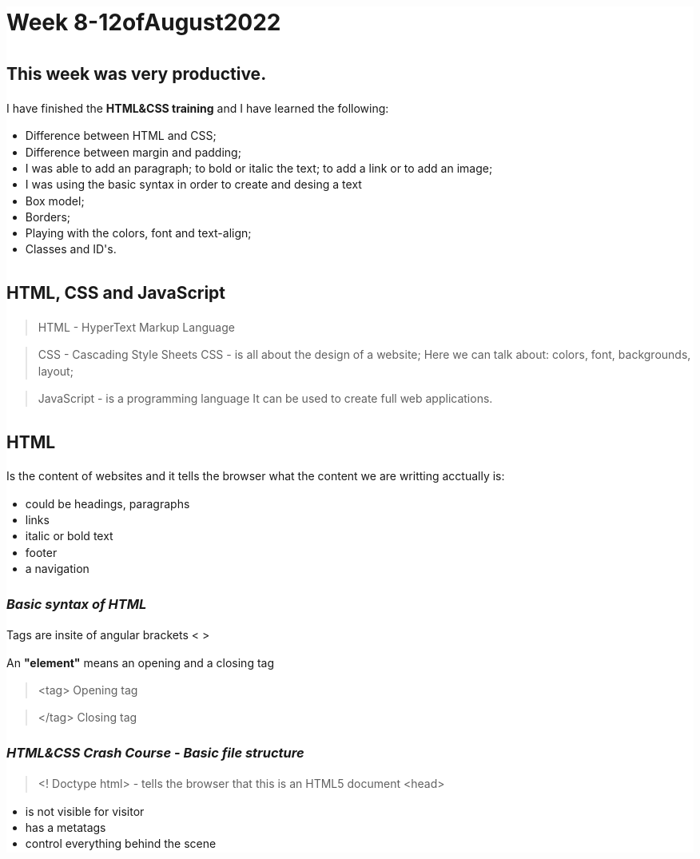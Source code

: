 # Week 8-12ofAugust2022

## This week was very productive.



I have finished the __HTML&CSS training__ and I have learned the following: 
* Difference between HTML and CSS;
* Difference between margin and padding;
* I was able to add an paragraph; to bold or italic the text; to add a link or to add an image;
* I was using the basic syntax in order to create and desing a text 
* Box model;
* Borders; 
* Playing with the colors, font and text-align;
* Classes and ID's.

## HTML, CSS and JavaScript  

> HTML - HyperText Markup Language 


> CSS - Cascading Style Sheets 
CSS - is all about the design of a website; Here we can talk about: colors, font, backgrounds, layout;

> JavaScript - is a programming language 
It can be used to create full web applications.

 
## HTML 
Is the content of websites and it tells the browser what the content we are writting acctually is: 

* could be headings, paragraphs
* links
* italic or bold text 
* footer 
* a navigation     

### _Basic syntax of HTML_ 

Tags are insite of angular brackets < >

An __"element"__ means an opening and a closing tag 

> \<tag>   Opening tag 

> \</tag> Closing tag 

### _HTML&CSS Crash Course_ - _Basic file structure_

> <! Doctype html> - tells the browser that this is an HTML5 document 
> \<head> 
* is not visible for visitor
* has a metatags
* control everything behind the scene 
